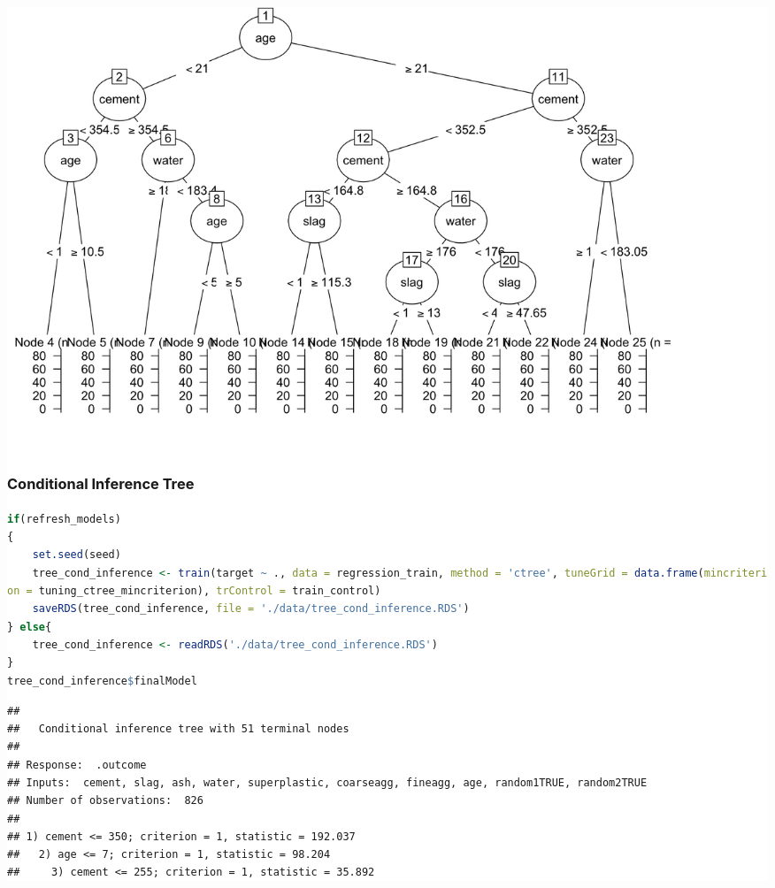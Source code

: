 <img src="predictive_analysis_files/figure-markdown_github/cart2-2.png" width="750px" />

### Conditional Inference Tree

``` r
if(refresh_models)
{
    set.seed(seed)
    tree_cond_inference <- train(target ~ ., data = regression_train, method = 'ctree', tuneGrid = data.frame(mincriterion = tuning_ctree_mincriterion), trControl = train_control)
    saveRDS(tree_cond_inference, file = './data/tree_cond_inference.RDS')
} else{
    tree_cond_inference <- readRDS('./data/tree_cond_inference.RDS')
}
tree_cond_inference$finalModel
```

    ## 
    ##   Conditional inference tree with 51 terminal nodes
    ## 
    ## Response:  .outcome 
    ## Inputs:  cement, slag, ash, water, superplastic, coarseagg, fineagg, age, random1TRUE, random2TRUE 
    ## Number of observations:  826 
    ## 
    ## 1) cement <= 350; criterion = 1, statistic = 192.037
    ##   2) age <= 7; criterion = 1, statistic = 98.204
    ##     3) cement <= 255; criterion = 1, statistic = 35.892